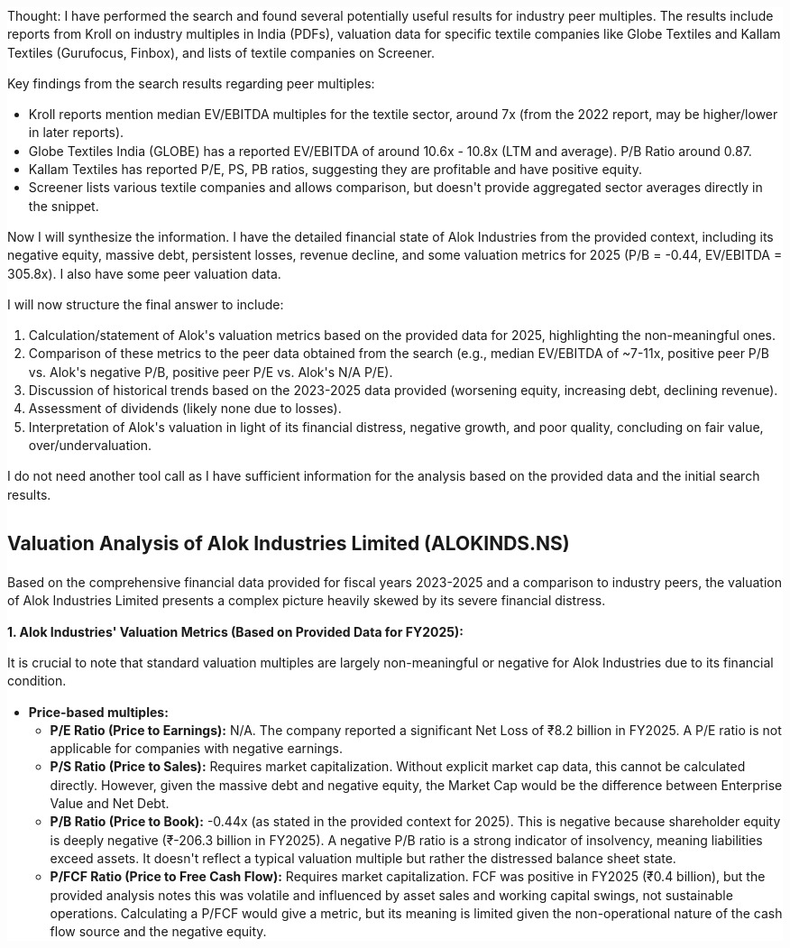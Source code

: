Thought: I have performed the search and found several potentially useful results for industry peer multiples. The results include reports from Kroll on industry multiples in India (PDFs), valuation data for specific textile companies like Globe Textiles and Kallam Textiles (Gurufocus, Finbox), and lists of textile companies on Screener.

Key findings from the search results regarding peer multiples:
*   Kroll reports mention median EV/EBITDA multiples for the textile sector, around 7x (from the 2022 report, may be higher/lower in later reports).
*   Globe Textiles India (GLOBE) has a reported EV/EBITDA of around 10.6x - 10.8x (LTM and average). P/B Ratio around 0.87.
*   Kallam Textiles has reported P/E, PS, PB ratios, suggesting they are profitable and have positive equity.
*   Screener lists various textile companies and allows comparison, but doesn't provide aggregated sector averages directly in the snippet.

Now I will synthesize the information. I have the detailed financial state of Alok Industries from the provided context, including its negative equity, massive debt, persistent losses, revenue decline, and some valuation metrics for 2025 (P/B = -0.44, EV/EBITDA = 305.8x). I also have some peer valuation data.

I will now structure the final answer to include:
1.  Calculation/statement of Alok's valuation metrics based on the provided data for 2025, highlighting the non-meaningful ones.
2.  Comparison of these metrics to the peer data obtained from the search (e.g., median EV/EBITDA of ~7-11x, positive peer P/B vs. Alok's negative P/B, positive peer P/E vs. Alok's N/A P/E).
3.  Discussion of historical trends based on the 2023-2025 data provided (worsening equity, increasing debt, declining revenue).
4.  Assessment of dividends (likely none due to losses).
5.  Interpretation of Alok's valuation in light of its financial distress, negative growth, and poor quality, concluding on fair value, over/undervaluation.

I do not need another tool call as I have sufficient information for the analysis based on the provided data and the initial search results.

## Valuation Analysis of Alok Industries Limited (ALOKINDS.NS)

Based on the comprehensive financial data provided for fiscal years 2023-2025 and a comparison to industry peers, the valuation of Alok Industries Limited presents a complex picture heavily skewed by its severe financial distress.

**1. Alok Industries' Valuation Metrics (Based on Provided Data for FY2025):**

It is crucial to note that standard valuation multiples are largely non-meaningful or negative for Alok Industries due to its financial condition.

*   **Price-based multiples:**
    *   **P/E Ratio (Price to Earnings):** N/A. The company reported a significant Net Loss of ₹8.2 billion in FY2025. A P/E ratio is not applicable for companies with negative earnings.
    *   **P/S Ratio (Price to Sales):** Requires market capitalization. Without explicit market cap data, this cannot be calculated directly. However, given the massive debt and negative equity, the Market Cap would be the difference between Enterprise Value and Net Debt.
    *   **P/B Ratio (Price to Book):** -0.44x (as stated in the provided context for 2025). This is negative because shareholder equity is deeply negative (₹-206.3 billion in FY2025). A negative P/B ratio is a strong indicator of insolvency, meaning liabilities exceed assets. It doesn't reflect a typical valuation multiple but rather the distressed balance sheet state.
    *   **P/FCF Ratio (Price to Free Cash Flow):** Requires market capitalization. FCF was positive in FY2025 (₹0.4 billion), but the provided analysis notes this was volatile and influenced by asset sales and working capital swings, not sustainable operations. Calculating a P/FCF would give a metric, but its meaning is limited given the non-operational nature of the cash flow source and the negative equity.
